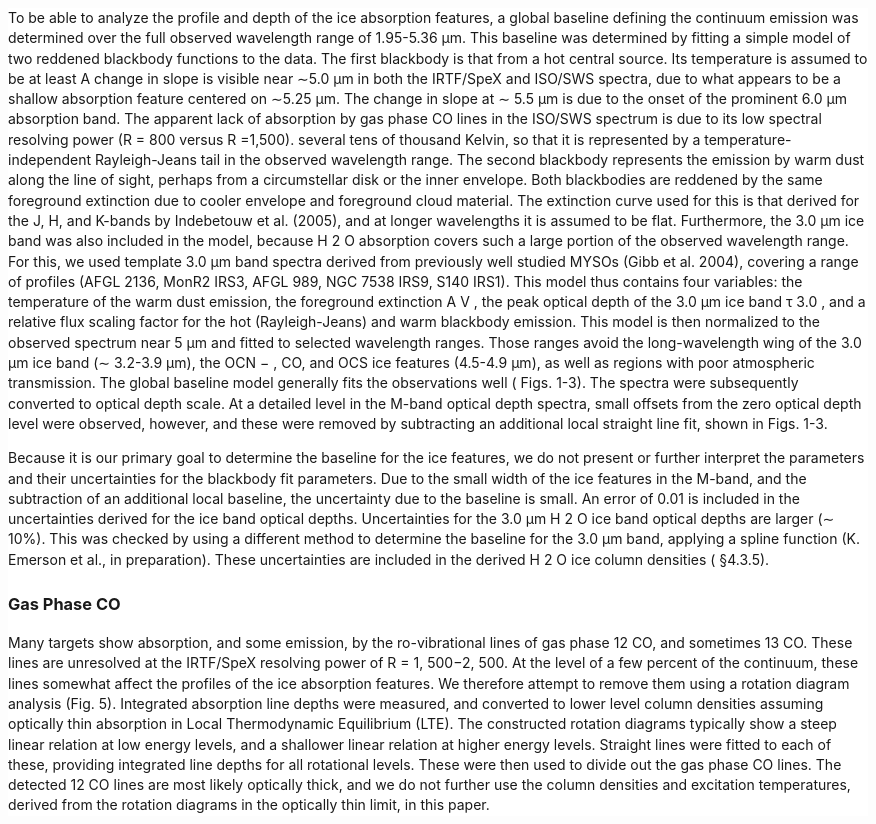 To be able to analyze the profile and depth of the ice absorption features, a global baseline defining the continuum emission was determined over the full observed wavelength range of 1.95-5.36 µm. This baseline was determined by fitting a simple model of two reddened blackbody functions to the data. The first blackbody is that from a hot central source. Its temperature is assumed to be at least  A change in slope is visible near ∼5.0 µm in both the IRTF/SpeX and ISO/SWS spectra, due to what appears to be a shallow absorption feature centered on ∼5.25 µm. The change in slope at ∼ 5.5 µm is due to the onset of the prominent 6.0 µm absorption band. The apparent lack of absorption by gas phase CO lines in the ISO/SWS spectrum is due to its low spectral resolving power (R = 800 versus R =1,500). several tens of thousand Kelvin, so that it is represented by a temperature-independent Rayleigh-Jeans tail in the observed wavelength range. The second blackbody represents the emission by warm dust along the line of sight, perhaps from a circumstellar disk or the inner envelope. Both blackbodies are reddened by the same foreground extinction due to cooler envelope and foreground cloud material. The extinction curve used for this is that derived for the J, H, and K-bands by Indebetouw et al. (2005), and at longer wavelengths it is assumed to be flat. Furthermore, the 3.0 µm ice band was also included in the model, because H 2 O absorption covers such a large portion of the observed wavelength range. For this, we used template 3.0 µm band spectra derived from previously well studied MYSOs (Gibb et al. 2004), covering a range of profiles (AFGL 2136, MonR2 IRS3, AFGL 989, NGC 7538 IRS9, S140 IRS1). This model thus contains four variables: the temperature of the warm dust emission, the foreground extinction A V , the peak optical depth of the 3.0 µm ice band τ 3.0 , and a relative flux scaling factor for the hot (Rayleigh-Jeans) and warm blackbody emission. This model is then normalized to the observed spectrum near 5 µm and fitted to selected wavelength ranges. Those ranges avoid the long-wavelength wing of the 3.0 µm ice band (∼ 3.2-3.9 µm), the OCN − , CO, and OCS ice features (4.5-4.9 µm), as well as regions with poor atmospheric transmission. The global baseline model generally fits the observations well ( Figs. 1-3). The spectra were subsequently converted to optical depth scale. At a detailed level in the M-band optical depth spectra, small offsets from the zero optical depth level were observed, however, and these were removed by subtracting an additional local straight line fit, shown in Figs. 1-3.

Because it is our primary goal to determine the baseline for the ice features, we do not present or further interpret the parameters and their uncertainties for the blackbody fit parameters. Due to the small width of the ice features in the M-band, and the subtraction of an additional local baseline, the uncertainty due to the baseline is small. An error of 0.01 is included in the uncertainties derived for the ice band optical depths. Uncertainties for the 3.0 µm H 2 O ice band optical depths are larger (∼ 10%). This was checked by using a different method to determine the baseline for the 3.0 µm band, applying a spline function (K. Emerson et al., in preparation). These uncertainties are included in the derived H 2 O ice column densities ( §4.3.5).


### Gas Phase CO

Many targets show absorption, and some emission, by the ro-vibrational lines of gas phase 12 CO, and sometimes 13 CO. These lines are unresolved at the IRTF/SpeX resolving power of R = 1, 500−2, 500. At the level of a few percent of the continuum, these lines somewhat affect the profiles of the ice absorption features. We therefore attempt to remove them using a rotation diagram analysis (Fig. 5). Integrated absorption line depths were measured, and converted to lower level column densities assuming optically thin absorption in Local Thermodynamic Equilibrium (LTE). The constructed rotation diagrams typically show a steep linear relation at low energy levels, and a shallower linear relation at higher energy levels. Straight lines were fitted to each of these, providing integrated line depths for all rotational levels. These were then used to divide out the gas phase CO lines. The detected 12 CO lines are most likely optically thick, and we do not further use the column densities and excitation temperatures, derived from the rotation diagrams in the optically thin limit, in this paper.
